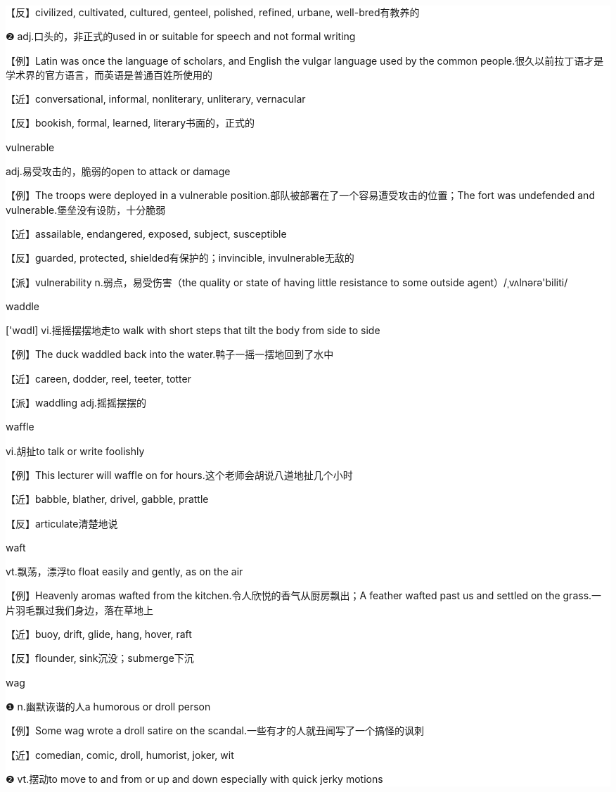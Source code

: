 【反】civilized, cultivated, cultured, genteel, polished, refined, urbane, well-bred有教养的

❷ adj.口头的，非正式的used in or suitable for speech and not formal writing

【例】Latin was once the language of scholars, and English the vulgar language used by the common people.很久以前拉丁语才是学术界的官方语言，而英语是普通百姓所使用的

【近】conversational, informal, nonliterary, unliterary, vernacular

【反】bookish, formal, learned, literary书面的，正式的

vulnerable

adj.易受攻击的，脆弱的open to attack or damage

【例】The troops were deployed in a vulnerable position.部队被部署在了一个容易遭受攻击的位置；The fort was undefended and vulnerable.堡垒没有设防，十分脆弱

【近】assailable, endangered, exposed, subject, susceptible

【反】guarded, protected, shielded有保护的；invincible, invulnerable无敌的

【派】vulnerability n.弱点，易受伤害（the quality or state of having little resistance to some outside agent）/ˌvʌlnərə'biliti/

waddle

['wɑdl] vi.摇摇摆摆地走to walk with short steps that tilt the body from side to side

【例】The duck waddled back into the water.鸭子一摇一摆地回到了水中

【近】careen, dodder, reel, teeter, totter

【派】waddling adj.摇摇摆摆的

waffle

vi.胡扯to talk or write foolishly

【例】This lecturer will waffle on for hours.这个老师会胡说八道地扯几个小时

【近】babble, blather, drivel, gabble, prattle

【反】articulate清楚地说

waft

vt.飘荡，漂浮to float easily and gently, as on the air

【例】Heavenly aromas wafted from the kitchen.令人欣悦的香气从厨房飘出；A feather wafted past us and settled on the grass.一片羽毛飘过我们身边，落在草地上

【近】buoy, drift, glide, hang, hover, raft

【反】flounder, sink沉没；submerge下沉

wag

❶ n.幽默诙谐的人a humorous or droll person

【例】Some wag wrote a droll satire on the scandal.一些有才的人就丑闻写了一个搞怪的讽刺

【近】comedian, comic, droll, humorist, joker, wit

❷ vt.摆动to move to and from or up and down especially with quick jerky motions

